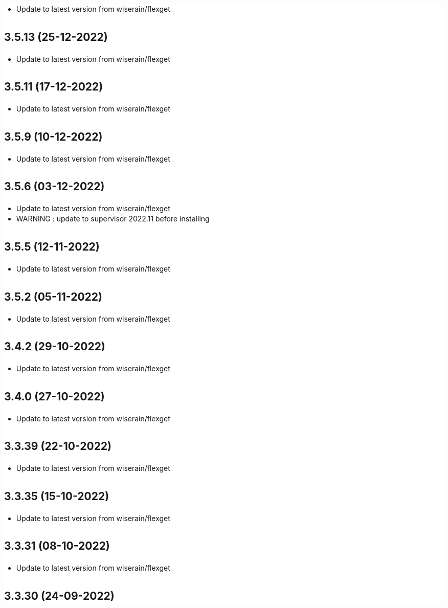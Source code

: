 - Update to latest version from wiserain/flexget

## 3.5.13 (25-12-2022)

- Update to latest version from wiserain/flexget

## 3.5.11 (17-12-2022)

- Update to latest version from wiserain/flexget

## 3.5.9 (10-12-2022)

- Update to latest version from wiserain/flexget

## 3.5.6 (03-12-2022)

- Update to latest version from wiserain/flexget
- WARNING : update to supervisor 2022.11 before installing

## 3.5.5 (12-11-2022)

- Update to latest version from wiserain/flexget

## 3.5.2 (05-11-2022)

- Update to latest version from wiserain/flexget

## 3.4.2 (29-10-2022)

- Update to latest version from wiserain/flexget

## 3.4.0 (27-10-2022)

- Update to latest version from wiserain/flexget

## 3.3.39 (22-10-2022)

- Update to latest version from wiserain/flexget

## 3.3.35 (15-10-2022)

- Update to latest version from wiserain/flexget

## 3.3.31 (08-10-2022)

- Update to latest version from wiserain/flexget

## 3.3.30 (24-09-2022)
